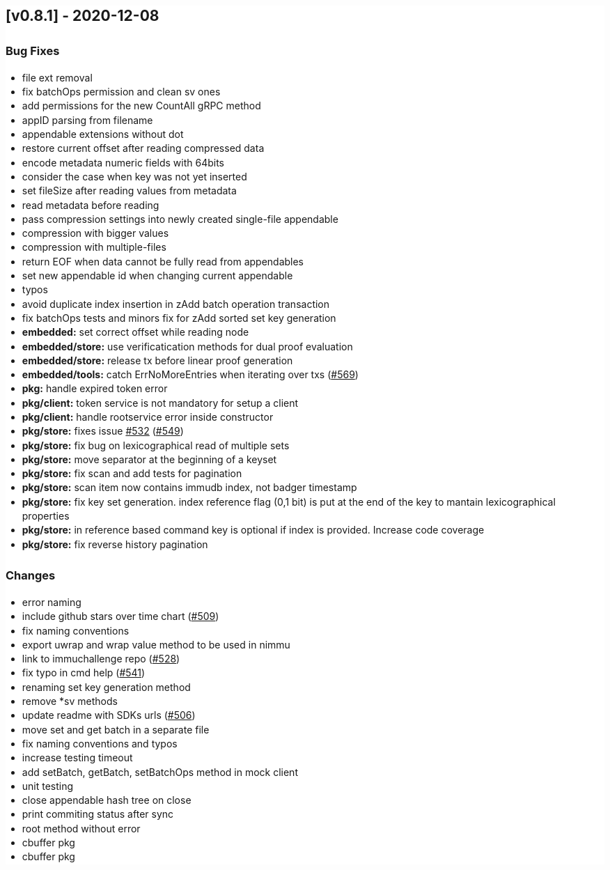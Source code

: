 
<a name="v0.8.1"></a>
## [v0.8.1] - 2020-12-08
### Bug Fixes
- file ext removal
- fix batchOps permission and clean sv ones
- add permissions for the new CountAll gRPC method
- appID parsing from filename
- appendable extensions without dot
- restore current offset after reading compressed data
- encode metadata numeric fields with 64bits
- consider the case when key was not yet inserted
- set fileSize after reading values from metadata
- read metadata before reading
- pass compression settings into newly created single-file appendable
- compression with bigger values
- compression with multiple-files
- return EOF when data cannot be fully read from appendables
- set new appendable id when changing current appendable
- typos
- avoid duplicate index insertion in zAdd batch operation transaction
- fix batchOps tests and minors fix for zAdd sorted set key generation
- **embedded:** set correct offset while reading node
- **embedded/store:** use verificatication methods for dual proof evaluation
- **embedded/store:** release tx before linear proof generation
- **embedded/tools:** catch ErrNoMoreEntries when iterating over txs ([#569](https://github.com/vchain-us/immudb/issues/569))
- **pkg:** handle expired token error
- **pkg/client:** token service is not mandatory for setup a client
- **pkg/client:** handle rootservice error inside constructor
- **pkg/store:** fixes issue [#532](https://github.com/vchain-us/immudb/issues/532) ([#549](https://github.com/vchain-us/immudb/issues/549))
- **pkg/store:** fix bug on lexicographical read of multiple sets
- **pkg/store:** move separator at the beginning of a keyset
- **pkg/store:** fix scan and add tests for pagination
- **pkg/store:** scan item now contains immudb index, not badger timestamp
- **pkg/store:** fix key set generation. index reference flag (0,1 bit) is put at the end of the key to mantain lexicographical properties
- **pkg/store:** in reference based command key is optional if index is provided. Increase code coverage
- **pkg/store:** fix reverse history pagination

### Changes
- error naming
- include github stars over time chart ([#509](https://github.com/vchain-us/immudb/issues/509))
- fix naming conventions
- export uwrap and wrap value method to be used in nimmu
- link to immuchallenge repo ([#528](https://github.com/vchain-us/immudb/issues/528))
- fix typo in cmd help ([#541](https://github.com/vchain-us/immudb/issues/541))
- renaming set key generation method
- remove *sv methods
- update readme with SDKs urls ([#506](https://github.com/vchain-us/immudb/issues/506))
- move set and get batch in a separate file
- fix naming conventions and typos
- increase testing timeout
- add setBatch, getBatch, setBatchOps method in mock client
- unit testing
- close appendable hash tree on close
- print commiting status after sync
- root method without error
- cbuffer pkg
- cbuffer pkg